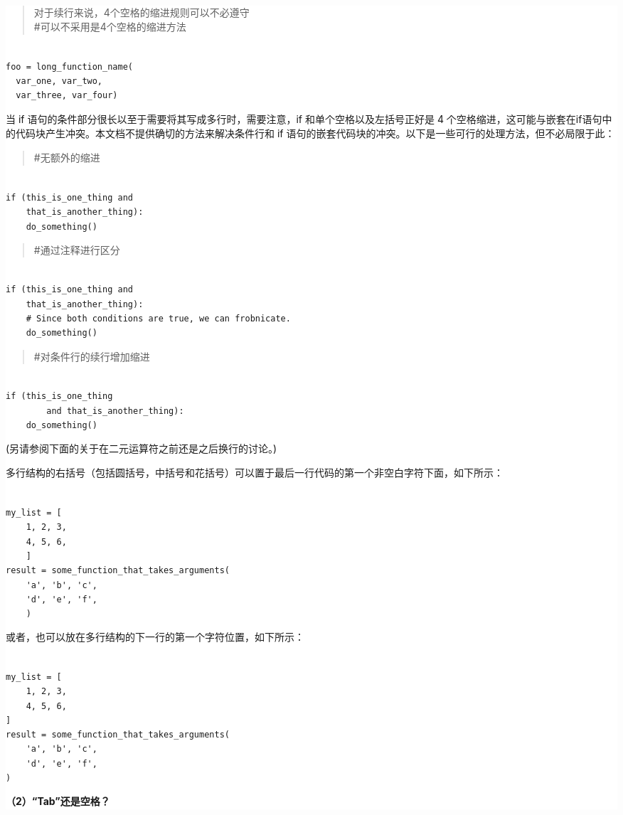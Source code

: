 >对于续行来说，4个空格的缩进规则可以不必遵守   
>#可以不采用是4个空格的缩进方法
<pre><code>
foo = long_function_name(
  var_one, var_two,
  var_three, var_four)
</pre></code>

当 if 语句的条件部分很长以至于需要将其写成多行时，需要注意，if 和单个空格以及左括号正好是 4 个空格缩进，这可能与嵌套在if语句中的代码块产生冲突。本文档不提供确切的方法来解决条件行和 if 语句的嵌套代码块的冲突。以下是一些可行的处理方法，但不必局限于此：　　　
>#无额外的缩进
<pre><code>
if (this_is_one_thing and
    that_is_another_thing):
    do_something()
</code></pre>
>#通过注释进行区分
<pre><code>
if (this_is_one_thing and
    that_is_another_thing):
    # Since both conditions are true, we can frobnicate.
    do_something()
</code></pre>
>#对条件行的续行增加缩进
<pre><code>
if (this_is_one_thing
        and that_is_another_thing):
    do_something()
</code></pre>
(另请参阅下面的关于在二元运算符之前还是之后换行的讨论。)   

多行结构的右括号（包括圆括号，中括号和花括号）可以置于最后一行代码的第一个非空白字符下面，如下所示：   
<pre><code>
my_list = [
    1, 2, 3,
    4, 5, 6,
    ]
result = some_function_that_takes_arguments(
    'a', 'b', 'c',
    'd', 'e', 'f',
    )
</code></pre>
或者，也可以放在多行结构的下一行的第一个字符位置，如下所示：   
<pre><code>
my_list = [
    1, 2, 3,
    4, 5, 6,
]
result = some_function_that_takes_arguments(
    'a', 'b', 'c',
    'd', 'e', 'f',
)
</code></pre>
**（2）“Tab”还是空格？**
